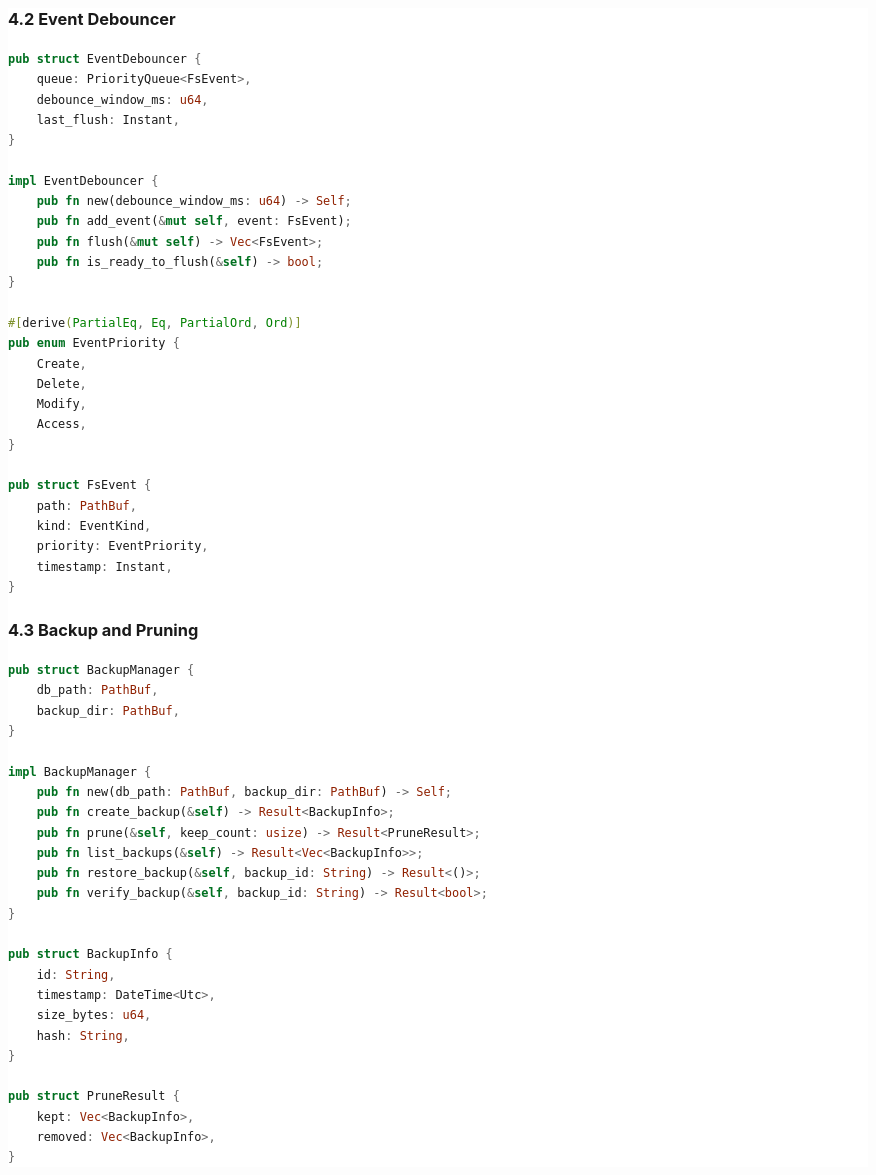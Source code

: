 ### 4.2 Event Debouncer

```rust
pub struct EventDebouncer {
    queue: PriorityQueue<FsEvent>,
    debounce_window_ms: u64,
    last_flush: Instant,
}

impl EventDebouncer {
    pub fn new(debounce_window_ms: u64) -> Self;
    pub fn add_event(&mut self, event: FsEvent);
    pub fn flush(&mut self) -> Vec<FsEvent>;
    pub fn is_ready_to_flush(&self) -> bool;
}

#[derive(PartialEq, Eq, PartialOrd, Ord)]
pub enum EventPriority {
    Create,
    Delete,
    Modify,
    Access,
}

pub struct FsEvent {
    path: PathBuf,
    kind: EventKind,
    priority: EventPriority,
    timestamp: Instant,
}
```

### 4.3 Backup and Pruning

```rust
pub struct BackupManager {
    db_path: PathBuf,
    backup_dir: PathBuf,
}

impl BackupManager {
    pub fn new(db_path: PathBuf, backup_dir: PathBuf) -> Self;
    pub fn create_backup(&self) -> Result<BackupInfo>;
    pub fn prune(&self, keep_count: usize) -> Result<PruneResult>;
    pub fn list_backups(&self) -> Result<Vec<BackupInfo>>;
    pub fn restore_backup(&self, backup_id: String) -> Result<()>;
    pub fn verify_backup(&self, backup_id: String) -> Result<bool>;
}

pub struct BackupInfo {
    id: String,
    timestamp: DateTime<Utc>,
    size_bytes: u64,
    hash: String,
}

pub struct PruneResult {
    kept: Vec<BackupInfo>,
    removed: Vec<BackupInfo>,
}
```
